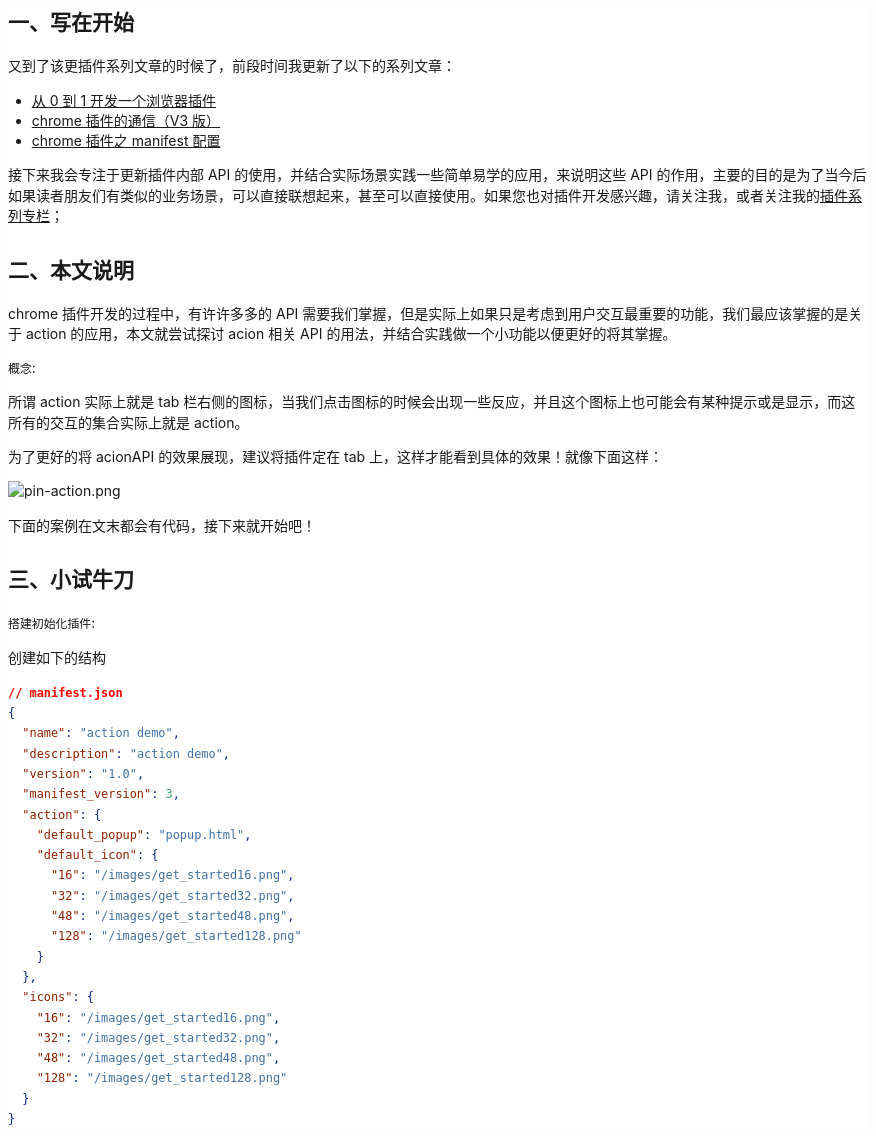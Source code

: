 ## 一、写在开始

又到了该更插件系列文章的时候了，前段时间我更新了以下的系列文章：

- [从 0 到 1 开发一个浏览器插件](https://juejin.cn/post/7204316982887137337)
- [chrome 插件的通信（V3 版）](https://juejin.cn/post/7188738032248291385)
- [chrome 插件之 manifest 配置](https://juejin.cn/post/7188738032248291385)

接下来我会专注于更新插件内部 API 的使用，并结合实际场景实践一些简单易学的应用，来说明这些 API 的作用，主要的目的是为了当今后如果读者朋友们有类似的业务场景，可以直接联想起来，甚至可以直接使用。如果您也对插件开发感兴趣，请关注我，或者关注我的[插件系列专栏](https://juejin.cn/column/7204445469099098167)；

## 二、本文说明

chrome 插件开发的过程中，有许许多多的 API 需要我们掌握，但是实际上如果只是考虑到用户交互最重要的功能，我们最应该掌握的是关于 action 的应用，本文就尝试探讨 acion 相关 API 的用法，并结合实践做一个小功能以便更好的将其掌握。

`概念`:

所谓 action 实际上就是 tab 栏右侧的图标，当我们点击图标的时候会出现一些反应，并且这个图标上也可能会有某种提示或是显示，而这所有的交互的集合实际上就是 action。

为了更好的将 acionAPI 的效果展现，建议将插件定在 tab 上，这样才能看到具体的效果！就像下面这样：

![pin-action.png](https://p1-juejin.byteimg.com/tos-cn-i-k3u1fbpfcp/868763660c28402dbdcbc8e22246686d~tplv-k3u1fbpfcp-watermark.image?)

下面的案例在文末都会有代码，接下来就开始吧！

## 三、小试牛刀

`搭建初始化插件`:

创建如下的结构

```json
// manifest.json
{
  "name": "action demo",
  "description": "action demo",
  "version": "1.0",
  "manifest_version": 3,
  "action": {
    "default_popup": "popup.html",
    "default_icon": {
      "16": "/images/get_started16.png",
      "32": "/images/get_started32.png",
      "48": "/images/get_started48.png",
      "128": "/images/get_started128.png"
    }
  },
  "icons": {
    "16": "/images/get_started16.png",
    "32": "/images/get_started32.png",
    "48": "/images/get_started48.png",
    "128": "/images/get_started128.png"
  }
}
```
